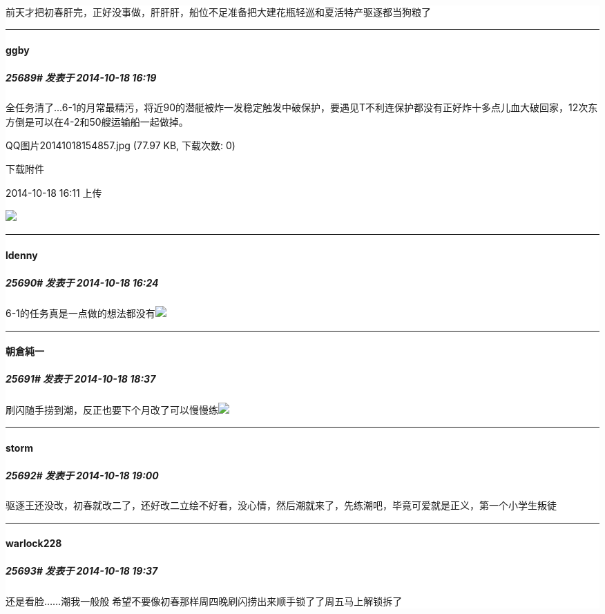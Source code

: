 
前天才把初春肝完，正好没事做，肝肝肝，船位不足准备把大建花瓶轻巡和夏活特产驱逐都当狗粮了


*****

####  ggby  
##### 25689#       发表于 2014-10-18 16:19


全任务清了...6-1的月常最精污，将近90的潜艇被炸一发稳定触发中破保护，要遇见T不利连保护都没有正好炸十多点儿血大破回家，12次东方倒是可以在4-2和50艘运输船一起做掉。


QQ图片20141018154857.jpg
(77.97 KB, 下载次数: 0)


下载附件


2014-10-18 16:11 上传


<img src="http://img.saraba1st.com/forum/201410/18/161132h0qiu7znvuydmfn3.jpg" referrerpolicy="no-referrer">


*****

####  ldenny  
##### 25690#       发表于 2014-10-18 16:24


6-1的任务真是一点做的想法都没有<img src="https://static.saraba1st.com/image/smiley/face/191.gif" referrerpolicy="no-referrer">


*****

####  朝倉純一  
##### 25691#       发表于 2014-10-18 18:37


刷闪随手捞到潮，反正也要下个月改了可以慢慢练<img src="https://static.saraba1st.com/image/smiley/face/116.gif" referrerpolicy="no-referrer">


*****

####  storm  
##### 25692#       发表于 2014-10-18 19:00


驱逐王还没改，初春就改二了，还好改二立绘不好看，没心情，然后潮就来了，先练潮吧，毕竟可爱就是正义，第一个小学生叛徒


*****

####  warlock228  
##### 25693#       发表于 2014-10-18 19:37


还是看脸……潮我一般般 希望不要像初春那样周四晚刷闪捞出来顺手锁了了周五马上解锁拆了
